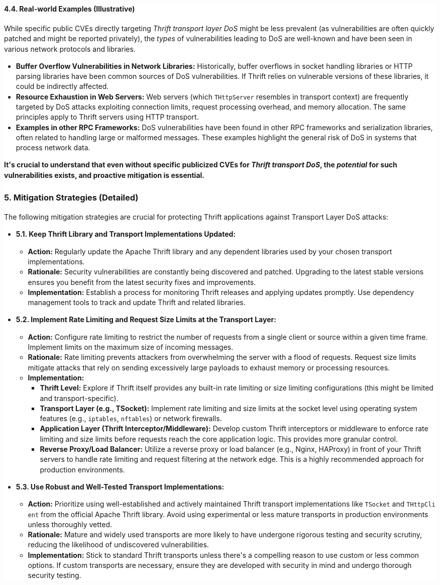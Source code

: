 #### 4.4. Real-world Examples (Illustrative)

While specific public CVEs directly targeting *Thrift transport layer DoS* might be less prevalent (as vulnerabilities are often quickly patched and might be reported privately), the *types* of vulnerabilities leading to DoS are well-known and have been seen in various network protocols and libraries.

*   **Buffer Overflow Vulnerabilities in Network Libraries:** Historically, buffer overflows in socket handling libraries or HTTP parsing libraries have been common sources of DoS vulnerabilities. If Thrift relies on vulnerable versions of these libraries, it could be indirectly affected.
*   **Resource Exhaustion in Web Servers:**  Web servers (which `THttpServer` resembles in transport context) are frequently targeted by DoS attacks exploiting connection limits, request processing overhead, and memory allocation. The same principles apply to Thrift servers using HTTP transport.
*   **Examples in other RPC Frameworks:**  DoS vulnerabilities have been found in other RPC frameworks and serialization libraries, often related to handling large or malformed messages. These examples highlight the general risk of DoS in systems that process network data.

**It's crucial to understand that even without specific publicized CVEs for *Thrift transport DoS*, the *potential* for such vulnerabilities exists, and proactive mitigation is essential.**

### 5. Mitigation Strategies (Detailed)

The following mitigation strategies are crucial for protecting Thrift applications against Transport Layer DoS attacks:

*   **5.1. Keep Thrift Library and Transport Implementations Updated:**
    *   **Action:** Regularly update the Apache Thrift library and any dependent libraries used by your chosen transport implementations.
    *   **Rationale:**  Security vulnerabilities are constantly being discovered and patched. Upgrading to the latest stable versions ensures you benefit from the latest security fixes and improvements.
    *   **Implementation:**  Establish a process for monitoring Thrift releases and applying updates promptly. Use dependency management tools to track and update Thrift and related libraries.

*   **5.2. Implement Rate Limiting and Request Size Limits at the Transport Layer:**
    *   **Action:** Configure rate limiting to restrict the number of requests from a single client or source within a given time frame. Implement limits on the maximum size of incoming messages.
    *   **Rationale:** Rate limiting prevents attackers from overwhelming the server with a flood of requests. Request size limits mitigate attacks that rely on sending excessively large payloads to exhaust memory or processing resources.
    *   **Implementation:**
        *   **Thrift Level:**  Explore if Thrift itself provides any built-in rate limiting or size limiting configurations (this might be limited and transport-specific).
        *   **Transport Layer (e.g., TSocket):**  Implement rate limiting and size limits at the socket level using operating system features (e.g., `iptables`, `nftables`) or network firewalls.
        *   **Application Layer (Thrift Interceptor/Middleware):**  Develop custom Thrift interceptors or middleware to enforce rate limiting and size limits before requests reach the core application logic. This provides more granular control.
        *   **Reverse Proxy/Load Balancer:**  Utilize a reverse proxy or load balancer (e.g., Nginx, HAProxy) in front of your Thrift servers to handle rate limiting and request filtering at the network edge. This is a highly recommended approach for production environments.

*   **5.3. Use Robust and Well-Tested Transport Implementations:**
    *   **Action:**  Prioritize using well-established and actively maintained Thrift transport implementations like `TSocket` and `THttpClient` from the official Apache Thrift library. Avoid using experimental or less mature transports in production environments unless thoroughly vetted.
    *   **Rationale:**  Mature and widely used transports are more likely to have undergone rigorous testing and security scrutiny, reducing the likelihood of undiscovered vulnerabilities.
    *   **Implementation:**  Stick to standard Thrift transports unless there's a compelling reason to use custom or less common options. If custom transports are necessary, ensure they are developed with security in mind and undergo thorough security testing.
